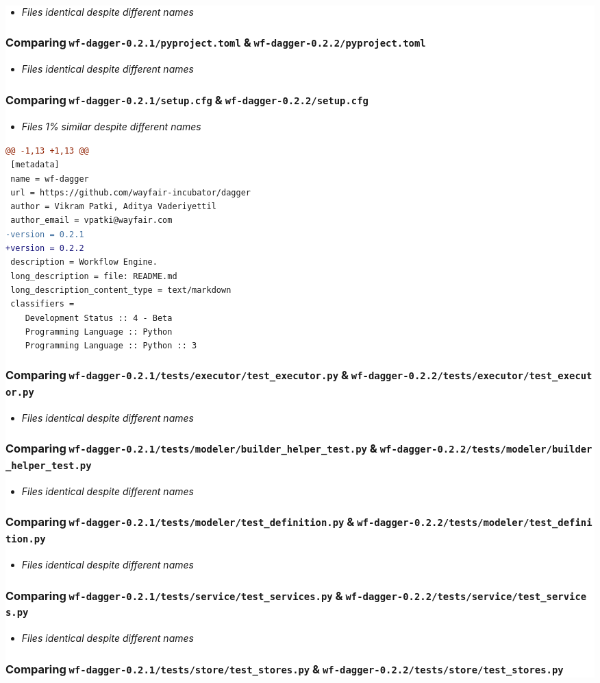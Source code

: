  * *Files identical despite different names*

### Comparing `wf-dagger-0.2.1/pyproject.toml` & `wf-dagger-0.2.2/pyproject.toml`

 * *Files identical despite different names*

### Comparing `wf-dagger-0.2.1/setup.cfg` & `wf-dagger-0.2.2/setup.cfg`

 * *Files 1% similar despite different names*

```diff
@@ -1,13 +1,13 @@
 [metadata]
 name = wf-dagger
 url = https://github.com/wayfair-incubator/dagger
 author = Vikram Patki, Aditya Vaderiyettil
 author_email = vpatki@wayfair.com
-version = 0.2.1
+version = 0.2.2
 description = Workflow Engine.
 long_description = file: README.md
 long_description_content_type = text/markdown
 classifiers = 
 	Development Status :: 4 - Beta
 	Programming Language :: Python
 	Programming Language :: Python :: 3
```

### Comparing `wf-dagger-0.2.1/tests/executor/test_executor.py` & `wf-dagger-0.2.2/tests/executor/test_executor.py`

 * *Files identical despite different names*

### Comparing `wf-dagger-0.2.1/tests/modeler/builder_helper_test.py` & `wf-dagger-0.2.2/tests/modeler/builder_helper_test.py`

 * *Files identical despite different names*

### Comparing `wf-dagger-0.2.1/tests/modeler/test_definition.py` & `wf-dagger-0.2.2/tests/modeler/test_definition.py`

 * *Files identical despite different names*

### Comparing `wf-dagger-0.2.1/tests/service/test_services.py` & `wf-dagger-0.2.2/tests/service/test_services.py`

 * *Files identical despite different names*

### Comparing `wf-dagger-0.2.1/tests/store/test_stores.py` & `wf-dagger-0.2.2/tests/store/test_stores.py`
